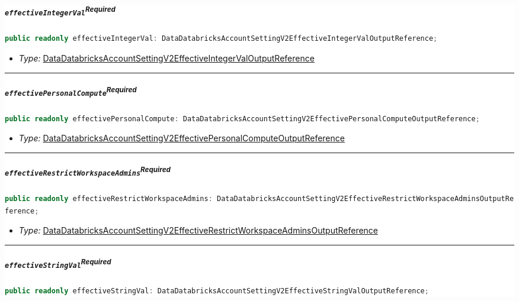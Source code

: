 
##### `effectiveIntegerVal`<sup>Required</sup> <a name="effectiveIntegerVal" id="@cdktf/provider-databricks.dataDatabricksAccountSettingV2.DataDatabricksAccountSettingV2.property.effectiveIntegerVal"></a>

```typescript
public readonly effectiveIntegerVal: DataDatabricksAccountSettingV2EffectiveIntegerValOutputReference;
```

- *Type:* <a href="#@cdktf/provider-databricks.dataDatabricksAccountSettingV2.DataDatabricksAccountSettingV2EffectiveIntegerValOutputReference">DataDatabricksAccountSettingV2EffectiveIntegerValOutputReference</a>

---

##### `effectivePersonalCompute`<sup>Required</sup> <a name="effectivePersonalCompute" id="@cdktf/provider-databricks.dataDatabricksAccountSettingV2.DataDatabricksAccountSettingV2.property.effectivePersonalCompute"></a>

```typescript
public readonly effectivePersonalCompute: DataDatabricksAccountSettingV2EffectivePersonalComputeOutputReference;
```

- *Type:* <a href="#@cdktf/provider-databricks.dataDatabricksAccountSettingV2.DataDatabricksAccountSettingV2EffectivePersonalComputeOutputReference">DataDatabricksAccountSettingV2EffectivePersonalComputeOutputReference</a>

---

##### `effectiveRestrictWorkspaceAdmins`<sup>Required</sup> <a name="effectiveRestrictWorkspaceAdmins" id="@cdktf/provider-databricks.dataDatabricksAccountSettingV2.DataDatabricksAccountSettingV2.property.effectiveRestrictWorkspaceAdmins"></a>

```typescript
public readonly effectiveRestrictWorkspaceAdmins: DataDatabricksAccountSettingV2EffectiveRestrictWorkspaceAdminsOutputReference;
```

- *Type:* <a href="#@cdktf/provider-databricks.dataDatabricksAccountSettingV2.DataDatabricksAccountSettingV2EffectiveRestrictWorkspaceAdminsOutputReference">DataDatabricksAccountSettingV2EffectiveRestrictWorkspaceAdminsOutputReference</a>

---

##### `effectiveStringVal`<sup>Required</sup> <a name="effectiveStringVal" id="@cdktf/provider-databricks.dataDatabricksAccountSettingV2.DataDatabricksAccountSettingV2.property.effectiveStringVal"></a>

```typescript
public readonly effectiveStringVal: DataDatabricksAccountSettingV2EffectiveStringValOutputReference;
```
